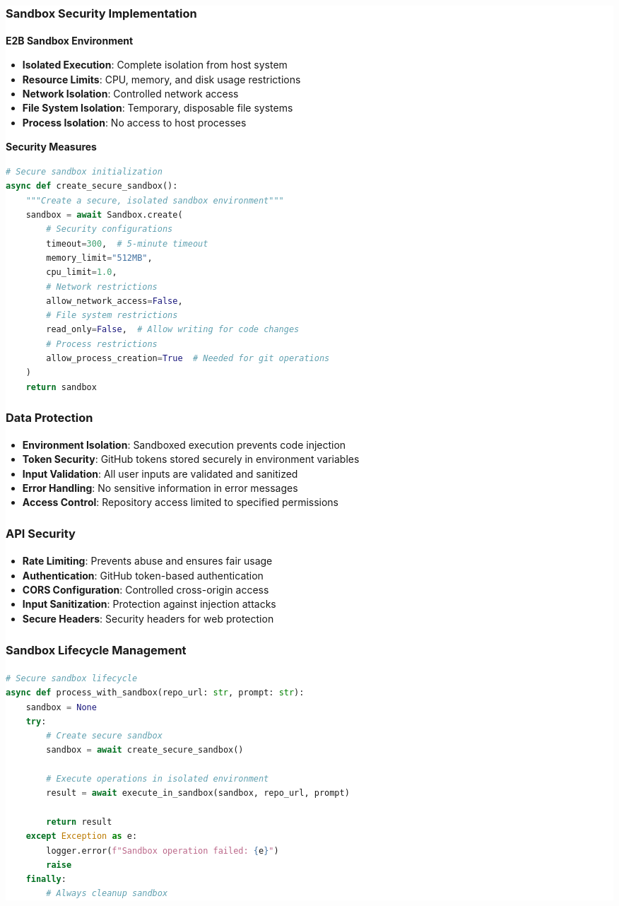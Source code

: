 ### Sandbox Security Implementation

**E2B Sandbox Environment**

- **Isolated Execution**: Complete isolation from host system
- **Resource Limits**: CPU, memory, and disk usage restrictions
- **Network Isolation**: Controlled network access
- **File System Isolation**: Temporary, disposable file systems
- **Process Isolation**: No access to host processes

**Security Measures**

```python
# Secure sandbox initialization
async def create_secure_sandbox():
    """Create a secure, isolated sandbox environment"""
    sandbox = await Sandbox.create(
        # Security configurations
        timeout=300,  # 5-minute timeout
        memory_limit="512MB",
        cpu_limit=1.0,
        # Network restrictions
        allow_network_access=False,
        # File system restrictions
        read_only=False,  # Allow writing for code changes
        # Process restrictions
        allow_process_creation=True  # Needed for git operations
    )
    return sandbox
```

### Data Protection

- **Environment Isolation**: Sandboxed execution prevents code injection
- **Token Security**: GitHub tokens stored securely in environment variables
- **Input Validation**: All user inputs are validated and sanitized
- **Error Handling**: No sensitive information in error messages
- **Access Control**: Repository access limited to specified permissions

### API Security

- **Rate Limiting**: Prevents abuse and ensures fair usage
- **Authentication**: GitHub token-based authentication
- **CORS Configuration**: Controlled cross-origin access
- **Input Sanitization**: Protection against injection attacks
- **Secure Headers**: Security headers for web protection

### Sandbox Lifecycle Management

```python
# Secure sandbox lifecycle
async def process_with_sandbox(repo_url: str, prompt: str):
    sandbox = None
    try:
        # Create secure sandbox
        sandbox = await create_secure_sandbox()

        # Execute operations in isolated environment
        result = await execute_in_sandbox(sandbox, repo_url, prompt)

        return result
    except Exception as e:
        logger.error(f"Sandbox operation failed: {e}")
        raise
    finally:
        # Always cleanup sandbox
```